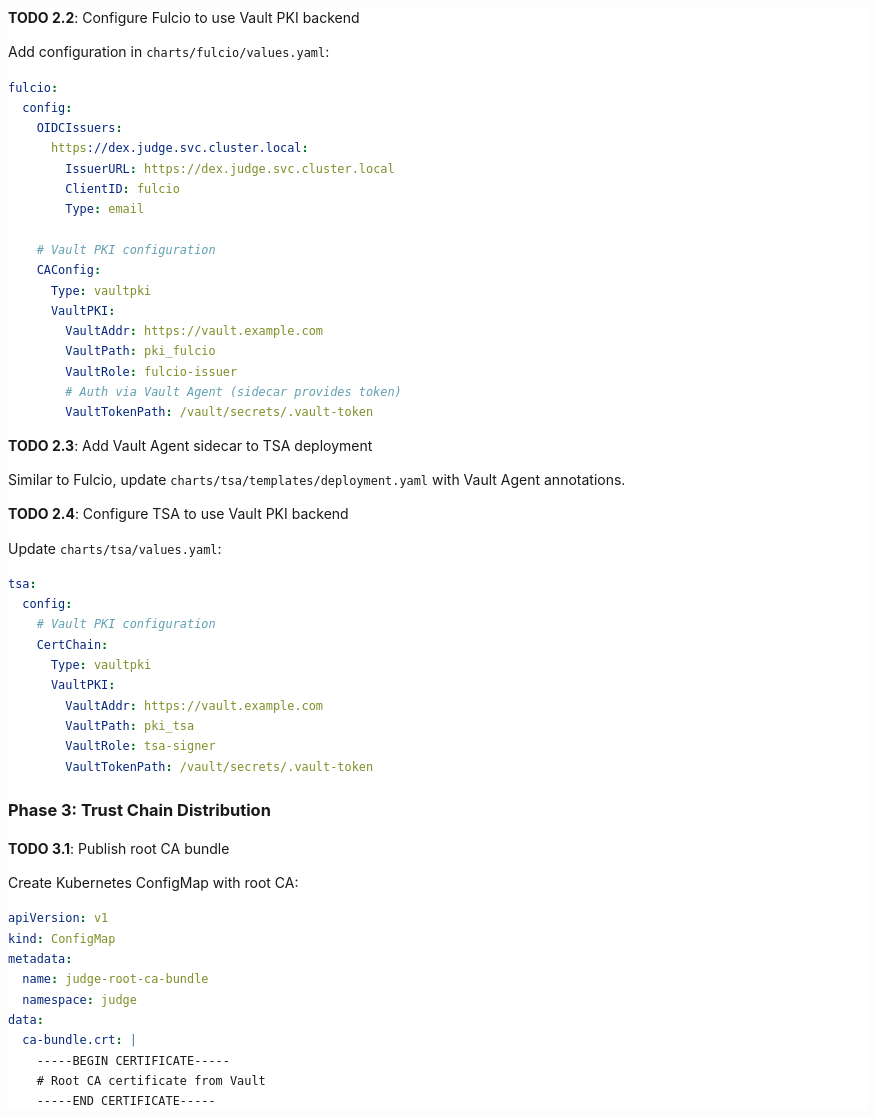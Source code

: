 ```yaml
```

**TODO 2.2**: Configure Fulcio to use Vault PKI backend

Add configuration in `charts/fulcio/values.yaml`:
```yaml
fulcio:
  config:
    OIDCIssuers:
      https://dex.judge.svc.cluster.local:
        IssuerURL: https://dex.judge.svc.cluster.local
        ClientID: fulcio
        Type: email

    # Vault PKI configuration
    CAConfig:
      Type: vaultpki
      VaultPKI:
        VaultAddr: https://vault.example.com
        VaultPath: pki_fulcio
        VaultRole: fulcio-issuer
        # Auth via Vault Agent (sidecar provides token)
        VaultTokenPath: /vault/secrets/.vault-token
```

**TODO 2.3**: Add Vault Agent sidecar to TSA deployment

Similar to Fulcio, update `charts/tsa/templates/deployment.yaml` with Vault Agent annotations.

**TODO 2.4**: Configure TSA to use Vault PKI backend

Update `charts/tsa/values.yaml`:
```yaml
tsa:
  config:
    # Vault PKI configuration
    CertChain:
      Type: vaultpki
      VaultPKI:
        VaultAddr: https://vault.example.com
        VaultPath: pki_tsa
        VaultRole: tsa-signer
        VaultTokenPath: /vault/secrets/.vault-token
```

### Phase 3: Trust Chain Distribution

**TODO 3.1**: Publish root CA bundle

Create Kubernetes ConfigMap with root CA:
```yaml
apiVersion: v1
kind: ConfigMap
metadata:
  name: judge-root-ca-bundle
  namespace: judge
data:
  ca-bundle.crt: |
    -----BEGIN CERTIFICATE-----
    # Root CA certificate from Vault
    -----END CERTIFICATE-----
```
